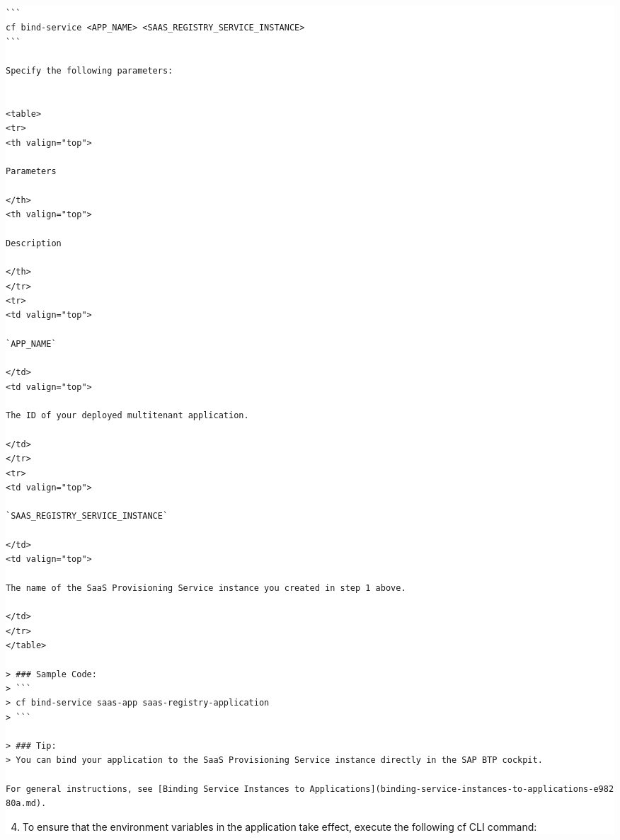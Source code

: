     ```
    cf bind-service <APP_NAME> <SAAS_REGISTRY_SERVICE_INSTANCE>
    ```

    Specify the following parameters:


    <table>
    <tr>
    <th valign="top">

    Parameters
    
    </th>
    <th valign="top">

    Description
    
    </th>
    </tr>
    <tr>
    <td valign="top">
    
    `APP_NAME`
    
    </td>
    <td valign="top">
    
    The ID of your deployed multitenant application.
    
    </td>
    </tr>
    <tr>
    <td valign="top">
    
    `SAAS_REGISTRY_SERVICE_INSTANCE`
    
    </td>
    <td valign="top">
    
    The name of the SaaS Provisioning Service instance you created in step 1 above.
    
    </td>
    </tr>
    </table>
    
    > ### Sample Code:  
    > ```
    > cf bind-service saas-app saas-registry-application
    > ```

    > ### Tip:  
    > You can bind your application to the SaaS Provisioning Service instance directly in the SAP BTP cockpit.

    For general instructions, see [Binding Service Instances to Applications](binding-service-instances-to-applications-e98280a.md).

4.  To ensure that the environment variables in the application take effect, execute the following cf CLI command:
